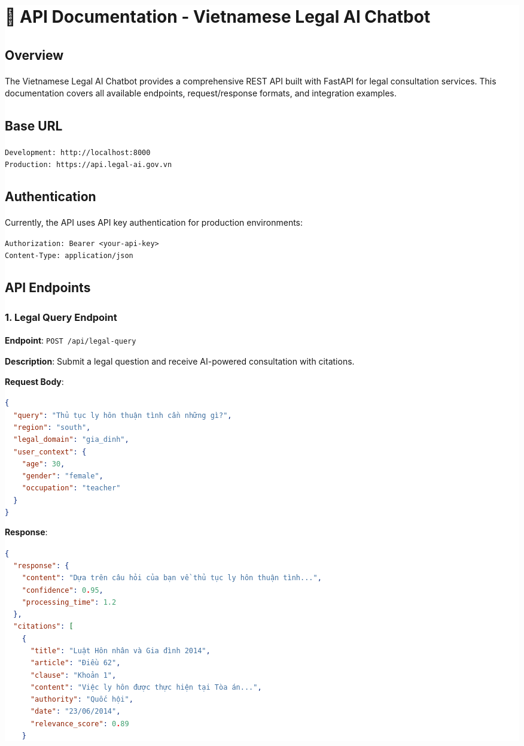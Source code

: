 # 🔌 API Documentation - Vietnamese Legal AI Chatbot

## Overview

The Vietnamese Legal AI Chatbot provides a comprehensive REST API built with FastAPI for legal consultation services. This documentation covers all available endpoints, request/response formats, and integration examples.

## Base URL

```
Development: http://localhost:8000
Production: https://api.legal-ai.gov.vn
```

## Authentication

Currently, the API uses API key authentication for production environments:

```http
Authorization: Bearer <your-api-key>
Content-Type: application/json
```

## API Endpoints

### 1. Legal Query Endpoint

**Endpoint**: `POST /api/legal-query`

**Description**: Submit a legal question and receive AI-powered consultation with citations.

**Request Body**:
```json
{
  "query": "Thủ tục ly hôn thuận tình cần những gì?",
  "region": "south",
  "legal_domain": "gia_dinh",
  "user_context": {
    "age": 30,
    "gender": "female",
    "occupation": "teacher"
  }
}
```

**Response**:
```json
{
  "response": {
    "content": "Dựa trên câu hỏi của bạn về thủ tục ly hôn thuận tình...",
    "confidence": 0.95,
    "processing_time": 1.2
  },
  "citations": [
    {
      "title": "Luật Hôn nhân và Gia đình 2014",
      "article": "Điều 62",
      "clause": "Khoản 1",
      "content": "Việc ly hôn được thực hiện tại Tòa án...",
      "authority": "Quốc hội",
      "date": "23/06/2014",
      "relevance_score": 0.89
    }
```